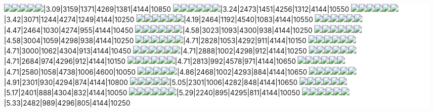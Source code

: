 ![](/item/3033.png)![](/item/3142.png)![](/item/3094.png)![](/item/1055.png)![](/item/1038.png)|3.09|3159|1371|4269|1381|4144|10850
![](/item/6671.png)![](/item/3033.png)![](/item/3006.png)![](/item/1055.png)![](/item/1038.png)![](/item/1038.png)|3.24|2473|1451|4256|1312|4144|10550
![](/item/3033.png)![](/item/3142.png)![](/item/3006.png)![](/item/1055.png)![](/item/1038.png)![](/item/1038.png)|3.42|3071|1244|4274|1249|4144|10250
![](/item/3153.png)![](/item/3142.png)![](/item/3006.png)![](/item/1055.png)![](/item/1038.png)![](/item/1038.png)|4.19|2464|1192|4540|1083|4144|10550
![](/item/3006.png)![](/item/3142.png)![](/item/3091.png)![](/item/1055.png)![](/item/1038.png)![](/item/1038.png)|4.47|2464|1030|4274|955|4144|10450
![](/item/3006.png)![](/item/3142.png)![](/item/3036.png)![](/item/1055.png)![](/item/1038.png)![](/item/1038.png)|4.58|3023|1093|4300|938|4144|10250
![](/item/3006.png)![](/item/3142.png)![](/item/6676.png)![](/item/1055.png)![](/item/1038.png)![](/item/1038.png)|4.58|3004|1059|4298|938|4144|10250
![](/item/3006.png)![](/item/3142.png)![](/item/3004.png)![](/item/1055.png)![](/item/1038.png)![](/item/1038.png)|4.71|2828|1053|4292|911|4144|10150
![](/item/3006.png)![](/item/3142.png)![](/item/6694.png)![](/item/1055.png)![](/item/1038.png)![](/item/1038.png)|4.71|3000|1062|4304|913|4144|10450
![](/item/3006.png)![](/item/3142.png)![](/item/6696.png)![](/item/1055.png)![](/item/1038.png)![](/item/1038.png)|4.71|2888|1002|4298|912|4144|10250
![](/item/3006.png)![](/item/3142.png)![](/item/3508.png)![](/item/1055.png)![](/item/1038.png)![](/item/1038.png)|4.71|2684|974|4296|912|4144|10150
![](/item/3006.png)![](/item/3142.png)![](/item/3074.png)![](/item/1055.png)![](/item/1038.png)![](/item/1038.png)|4.71|2813|992|4578|971|4144|10650
![](/item/3006.png)![](/item/3142.png)![](/item/6609.png)![](/item/1055.png)![](/item/1038.png)![](/item/1038.png)|4.71|2580|1058|4738|1006|4600|10050
![](/item/3046.png)![](/item/3094.png)![](/item/3142.png)![](/item/1055.png)![](/item/1038.png)|4.86|2468|1002|4293|884|4144|10650
![](/item/3046.png)![](/item/3085.png)![](/item/3142.png)![](/item/1055.png)![](/item/1038.png)![](/item/1036.png)|4.91|2301|930|4294|874|4144|10800
![](/item/3085.png)![](/item/3094.png)![](/item/3142.png)![](/item/1055.png)![](/item/1038.png)|5.05|2301|1006|4282|848|4144|10650
![](/item/3006.png)![](/item/3142.png)![](/item/3046.png)![](/item/1055.png)![](/item/1038.png)![](/item/1038.png)|5.17|2401|888|4304|832|4144|10050
![](/item/3085.png)![](/item/3006.png)![](/item/3142.png)![](/item/1055.png)![](/item/1038.png)![](/item/1038.png)|5.29|2240|895|4295|811|4144|10050
![](/item/3006.png)![](/item/3142.png)![](/item/3094.png)![](/item/1055.png)![](/item/1038.png)![](/item/1038.png)|5.33|2482|989|4296|805|4144|10250




































